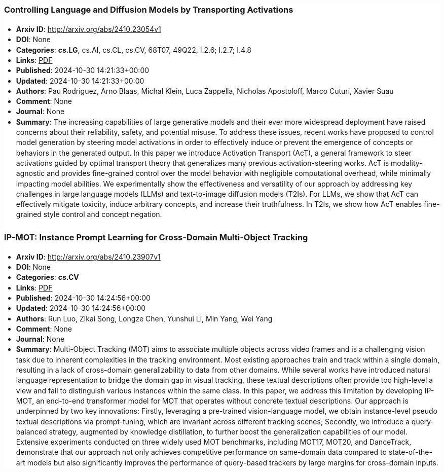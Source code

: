 ### Controlling Language and Diffusion Models by Transporting Activations
- **Arxiv ID**: http://arxiv.org/abs/2410.23054v1
- **DOI**: None
- **Categories**: **cs.LG**, cs.AI, cs.CL, cs.CV, 68T07, 49Q22, I.2.6; I.2.7; I.4.8
- **Links**: [PDF](http://arxiv.org/pdf/2410.23054v1)
- **Published**: 2024-10-30 14:21:33+00:00
- **Updated**: 2024-10-30 14:21:33+00:00
- **Authors**: Pau Rodriguez, Arno Blaas, Michal Klein, Luca Zappella, Nicholas Apostoloff, Marco Cuturi, Xavier Suau
- **Comment**: None
- **Journal**: None
- **Summary**: The increasing capabilities of large generative models and their ever more widespread deployment have raised concerns about their reliability, safety, and potential misuse. To address these issues, recent works have proposed to control model generation by steering model activations in order to effectively induce or prevent the emergence of concepts or behaviors in the generated output. In this paper we introduce Activation Transport (AcT), a general framework to steer activations guided by optimal transport theory that generalizes many previous activation-steering works. AcT is modality-agnostic and provides fine-grained control over the model behavior with negligible computational overhead, while minimally impacting model abilities. We experimentally show the effectiveness and versatility of our approach by addressing key challenges in large language models (LLMs) and text-to-image diffusion models (T2Is). For LLMs, we show that AcT can effectively mitigate toxicity, induce arbitrary concepts, and increase their truthfulness. In T2Is, we show how AcT enables fine-grained style control and concept negation.



### IP-MOT: Instance Prompt Learning for Cross-Domain Multi-Object Tracking
- **Arxiv ID**: http://arxiv.org/abs/2410.23907v1
- **DOI**: None
- **Categories**: **cs.CV**
- **Links**: [PDF](http://arxiv.org/pdf/2410.23907v1)
- **Published**: 2024-10-30 14:24:56+00:00
- **Updated**: 2024-10-30 14:24:56+00:00
- **Authors**: Run Luo, Zikai Song, Longze Chen, Yunshui Li, Min Yang, Wei Yang
- **Comment**: None
- **Journal**: None
- **Summary**: Multi-Object Tracking (MOT) aims to associate multiple objects across video frames and is a challenging vision task due to inherent complexities in the tracking environment. Most existing approaches train and track within a single domain, resulting in a lack of cross-domain generalizability to data from other domains. While several works have introduced natural language representation to bridge the domain gap in visual tracking, these textual descriptions often provide too high-level a view and fail to distinguish various instances within the same class. In this paper, we address this limitation by developing IP-MOT, an end-to-end transformer model for MOT that operates without concrete textual descriptions. Our approach is underpinned by two key innovations: Firstly, leveraging a pre-trained vision-language model, we obtain instance-level pseudo textual descriptions via prompt-tuning, which are invariant across different tracking scenes; Secondly, we introduce a query-balanced strategy, augmented by knowledge distillation, to further boost the generalization capabilities of our model. Extensive experiments conducted on three widely used MOT benchmarks, including MOT17, MOT20, and DanceTrack, demonstrate that our approach not only achieves competitive performance on same-domain data compared to state-of-the-art models but also significantly improves the performance of query-based trackers by large margins for cross-domain inputs.

